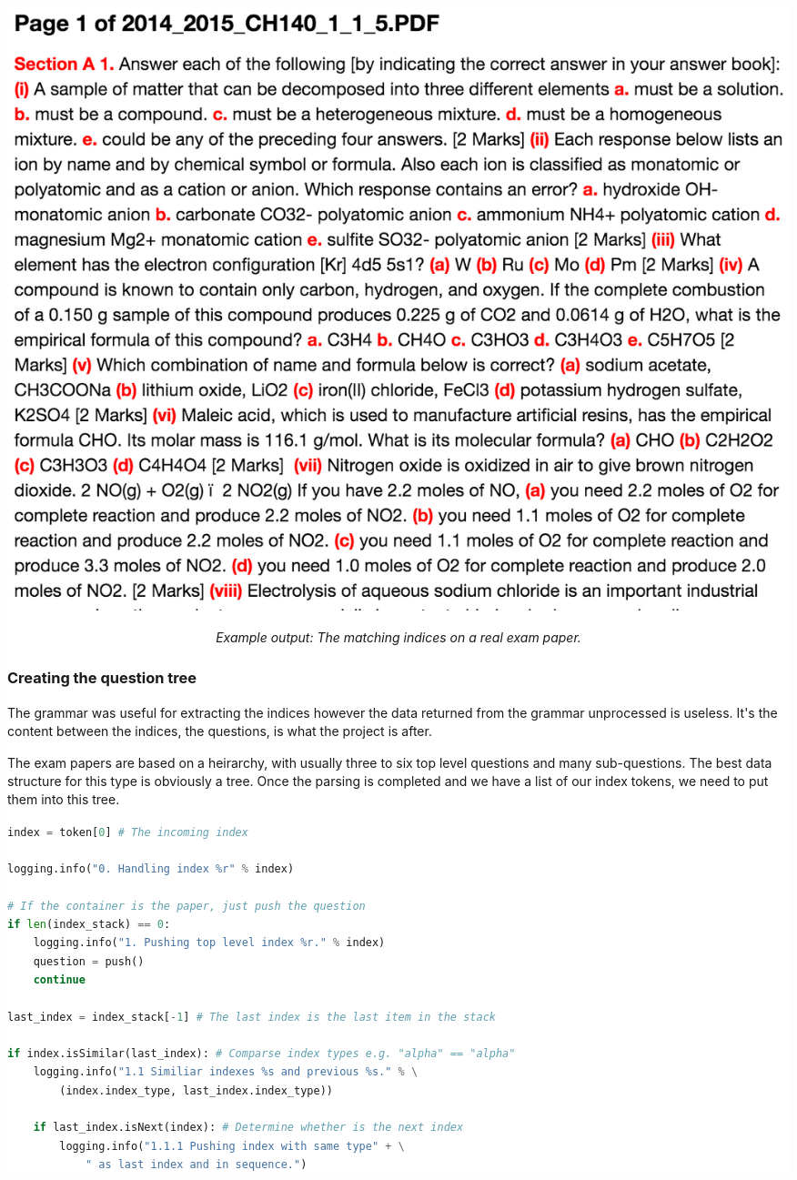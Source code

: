 ![](assets/parsed-paper.png)
<center><i>Example output: The matching indices on a real exam paper.</i></center>

### Creating the question tree
The grammar was useful for extracting the indices however the data returned from the grammar unprocessed is useless. It's the content between the indices, the questions, is what the project is after.

The exam papers are based on a heirarchy, with usually three to six top level questions and many sub-questions. The best data structure for this type is obviously a tree. Once the parsing is completed and we have a list of our index tokens, we need to put them into this tree.

```py
index = token[0] # The incoming index

logging.info("0. Handling index %r" % index)

# If the container is the paper, just push the question
if len(index_stack) == 0:
    logging.info("1. Pushing top level index %r." % index)
    question = push()
    continue

last_index = index_stack[-1] # The last index is the last item in the stack

if index.isSimilar(last_index): # Comparse index types e.g. "alpha" == "alpha"
    logging.info("1.1 Similiar indexes %s and previous %s." % \
    	(index.index_type, last_index.index_type))

    if last_index.isNext(index): # Determine whether is the next index
        logging.info("1.1.1 Pushing index with same type" + \
        	" as last index and in sequence.")
```